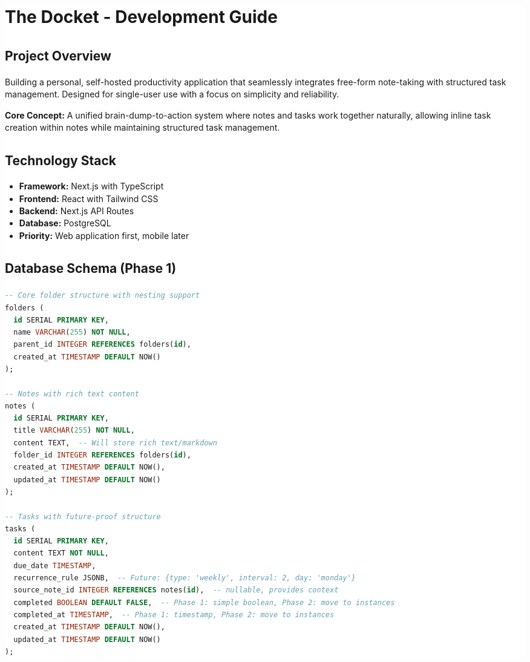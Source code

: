 # The Docket - Development Guide

## Project Overview

Building a personal, self-hosted productivity application that seamlessly integrates free-form note-taking with structured task management. Designed for single-user use with a focus on simplicity and reliability.

**Core Concept:** A unified brain-dump-to-action system where notes and tasks work together naturally, allowing inline task creation within notes while maintaining structured task management.

## Technology Stack

- **Framework:** Next.js with TypeScript
- **Frontend:** React with Tailwind CSS
- **Backend:** Next.js API Routes
- **Database:** PostgreSQL
- **Priority:** Web application first, mobile later

## Database Schema (Phase 1)

```sql
-- Core folder structure with nesting support
folders (
  id SERIAL PRIMARY KEY,
  name VARCHAR(255) NOT NULL,
  parent_id INTEGER REFERENCES folders(id),
  created_at TIMESTAMP DEFAULT NOW()
);

-- Notes with rich text content
notes (
  id SERIAL PRIMARY KEY,
  title VARCHAR(255) NOT NULL,
  content TEXT,  -- Will store rich text/markdown
  folder_id INTEGER REFERENCES folders(id),
  created_at TIMESTAMP DEFAULT NOW(),
  updated_at TIMESTAMP DEFAULT NOW()
);

-- Tasks with future-proof structure
tasks (
  id SERIAL PRIMARY KEY,
  content TEXT NOT NULL,
  due_date TIMESTAMP,
  recurrence_rule JSONB,  -- Future: {type: 'weekly', interval: 2, day: 'monday'}
  source_note_id INTEGER REFERENCES notes(id),  -- nullable, provides context
  completed BOOLEAN DEFAULT FALSE,  -- Phase 1: simple boolean, Phase 2: move to instances
  completed_at TIMESTAMP,  -- Phase 1: timestamp, Phase 2: move to instances
  created_at TIMESTAMP DEFAULT NOW(),
  updated_at TIMESTAMP DEFAULT NOW()
);
```
